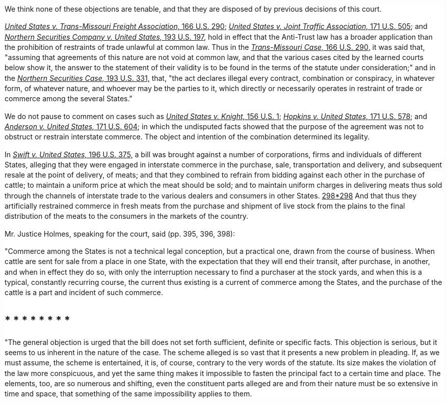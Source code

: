 We think none of these objections are tenable, and that they are disposed of by previous decisions of this court.

[_United States v. Trans-Missouri Freight Association,_ 166 U.S. 290](https://scholar.google.com/scholar_case?case=13158607833031391698&hl=en&as_sdt=6,34); [_United States v. Joint Traffic Association,_ 171 U.S. 505](https://scholar.google.com/scholar_case?case=760599892601461185&hl=en&as_sdt=6,34); and [_Northern Securities Company v. United States,_ 193 U.S. 197,](https://scholar.google.com/scholar_case?case=5844301621745561037&hl=en&as_sdt=6,34) hold in effect that the Anti-Trust law has a broader application than the prohibition of restraints of trade unlawful at common law. Thus in the [_Trans-Missouri Case,_ 166 U.S. 290,](https://scholar.google.com/scholar_case?about=1172016094497600925&hl=en&as_sdt=6,34) it was said that, "assuming that agreements of this nature are not void at common law, and that the various cases cited by the learned courts below show it, the answer to the statement of their validity is to be found in the terms of the statute under consideration;" and in the [_Northern Securities Case,_ 193 U.S. 331,](https://scholar.google.com/scholar_case?case=5844301621745561037&hl=en&as_sdt=6,34) that, "the act declares illegal every contract, combination or conspiracy, in whatever form, of whatever nature, and whoever may be the parties to it, which directly or necessarily operates in restraint of trade or commerce among the several States."

We do not pause to comment on cases such as [_United States v. Knight,_ 156 U.S. 1](https://scholar.google.com/scholar_case?case=7328873774069918300&hl=en&as_sdt=6,34); [_Hopkins v. United States,_ 171 U.S. 578](https://scholar.google.com/scholar_case?case=16042660687322637256&hl=en&as_sdt=6,34); and [_Anderson v. United States,_ 171 U.S. 604](https://scholar.google.com/scholar_case?case=16009966563943024146&hl=en&as_sdt=6,34); in which the undisputed facts showed that the purpose of the agreement was not to obstruct or restrain interstate commerce. The object and intention of the combination determined its legality.

In [_Swift v. United States,_ 196 U.S. 375,](https://scholar.google.com/scholar_case?case=10043471287112504598&hl=en&as_sdt=6,34) a bill was brought against a number of corporations, firms and individuals of different States, alleging that they were engaged in interstate commerce in the purchase, sale, transportation and delivery, and subsequent resale at the point of delivery, of meats; and that they combined to refrain from bidding against each other in the purchase of cattle; to maintain a uniform price at which the meat should be sold; and to maintain uniform charges in delivering meats thus sold through the channels of interstate trade to the various dealers and consumers in other States. [298](https://scholar.google.com/scholar_case?case=14933135668531662668#p298)[\*298](https://scholar.google.com/scholar_case?case=14933135668531662668#p298) And that thus they artificially restrained commerce in fresh meats from the purchase and shipment of live stock from the plains to the final distribution of the meats to the consumers in the markets of the country.

Mr. Justice Holmes, speaking for the court, said (pp. 395, 396, 398):

"Commerce among the States is not a technical legal conception, but a practical one, drawn from the course of business. When cattle are sent for sale from a place in one State, with the expectation that they will end their transit, after purchase, in another, and when in effect they do so, with only the interruption necessary to find a purchaser at the stock yards, and when this is a typical, constantly recurring course, the current thus existing is a current of commerce among the States, and the purchase of the cattle is a part and incident of such commerce.

## \* \* \* \* \* \* \* \*

"The general objection is urged that the bill does not set forth sufficient, definite or specific facts. This objection is serious, but it seems to us inherent in the nature of the case. The scheme alleged is so vast that it presents a new problem in pleading. If, as we must assume, the scheme is entertained, it is, of course, contrary to the very words of the statute. Its size makes the violation of the law more conspicuous, and yet the same thing makes it impossible to fasten the principal fact to a certain time and place. The elements, too, are so numerous and shifting, even the constituent parts alleged are and from their nature must be so extensive in time and space, that something of the same impossibility applies to them.

